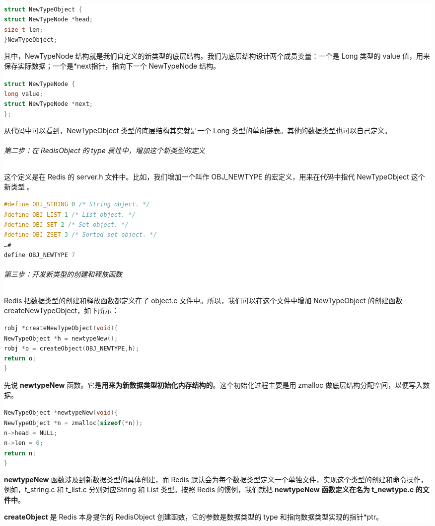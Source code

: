 ```c
struct NewTypeObject {
struct NewTypeNode *head;
size_t len;
}NewTypeObject;  
```

其中，NewTypeNode 结构就是我们自定义的新类型的底层结构。我们为底层结构设计两个成员变量：一个是 Long 类型的 value 值，用来保存实际数据；一个是*next指针，指向下一个 NewTypeNode 结构。

```c
struct NewTypeNode {
long value;
struct NewTypeNode *next;
};  
```

从代码中可以看到，NewTypeObject 类型的底层结构其实就是一个 Long 类型的单向链表。其他的数据类型也可以自己定义。

###### 第二步：在 RedisObject 的 type 属性中，增加这个新类型的定义  

这个定义是在 Redis 的 server.h 文件中。比如，我们增加一个叫作 OBJ_NEWTYPE 的宏定义，用来在代码中指代 NewTypeObject 这个新类型  。

```c
#define OBJ_STRING 0 /* String object. */
#define OBJ_LIST 1 /* List object. */
#define OBJ_SET 2 /* Set object. */
#define OBJ_ZSET 3 /* Sorted set object. */
…#
define OBJ_NEWTYPE 7
```

###### 第三步：开发新类型的创建和释放函数  

Redis 把数据类型的创建和释放函数都定义在了 object.c 文件中。所以，我们可以在这个文件中增加 NewTypeObject 的创建函数 createNewTypeObject，如下所示：  

```c
robj *createNewTypeObject(void){
NewTypeObject *h = newtypeNew();
robj *o = createObject(OBJ_NEWTYPE,h);
return o;
}
```

先说 **newtypeNew** 函数。它是**用来为新数据类型初始化内存结构的**。这个初始化过程主要是用 zmalloc 做底层结构分配空间，以便写入数据。

 ```c
NewTypeObject *newtypeNew(void){
NewTypeObject *n = zmalloc(sizeof(*n));
n->head = NULL;
n->len = 0;
return n;
}
 ```

**newtypeNew** 函数涉及到新数据类型的具体创建，而 Redis 默认会为每个数据类型定义一个单独文件，实现这个类型的创建和命令操作，例如，t_string.c 和 t_list.c 分别对应String 和 List 类型。按照 Redis 的惯例，我们就把 **newtypeNew 函数定义在名为 t_newtype.c 的文件中**。

**createObject** 是 Redis 本身提供的 RedisObject 创建函数，它的参数是数据类型的 type 和指向数据类型实现的指针*ptr。
